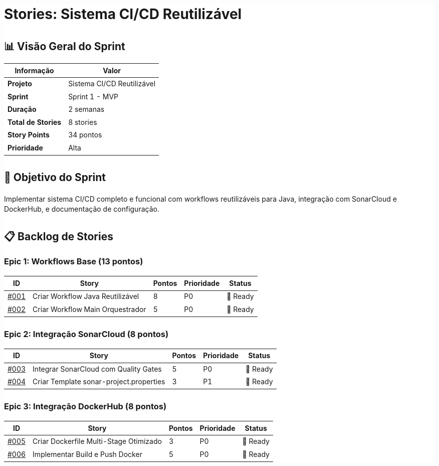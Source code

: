 # Stories: Sistema CI/CD Reutilizável

## 📊 Visão Geral do Sprint

| Informação | Valor |
|------------|-------|
| **Projeto** | Sistema CI/CD Reutilizável |
| **Sprint** | Sprint 1 - MVP |
| **Duração** | 2 semanas |
| **Total de Stories** | 8 stories |
| **Story Points** | 34 pontos |
| **Prioridade** | Alta |

## 🎯 Objetivo do Sprint

Implementar sistema CI/CD completo e funcional com workflows reutilizáveis para Java, integração com SonarCloud e DockerHub, e documentação de configuração.

## 📋 Backlog de Stories

### Epic 1: Workflows Base (13 pontos)

| ID | Story | Pontos | Prioridade | Status |
|----|-------|--------|------------|--------|
| [#001](story-001-java-reusable-workflow.md) | Criar Workflow Java Reutilizável | 8 | P0 | 🔄 Ready |
| [#002](story-002-main-workflow.md) | Criar Workflow Main Orquestrador | 5 | P0 | 🔄 Ready |

### Epic 2: Integração SonarCloud (8 pontos)

| ID | Story | Pontos | Prioridade | Status |
|----|-------|--------|------------|--------|
| [#003](story-003-sonarcloud-integration.md) | Integrar SonarCloud com Quality Gates | 5 | P0 | 🔄 Ready |
| [#004](story-004-sonar-project-config.md) | Criar Template sonar-project.properties | 3 | P1 | 🔄 Ready |

### Epic 3: Integração DockerHub (8 pontos)

| ID | Story | Pontos | Prioridade | Status |
|----|-------|--------|------------|--------|
| [#005](story-005-dockerfile-multistage.md) | Criar Dockerfile Multi-Stage Otimizado | 3 | P0 | 🔄 Ready |
| [#006](story-006-docker-build-push.md) | Implementar Build e Push Docker | 5 | P0 | 🔄 Ready |
